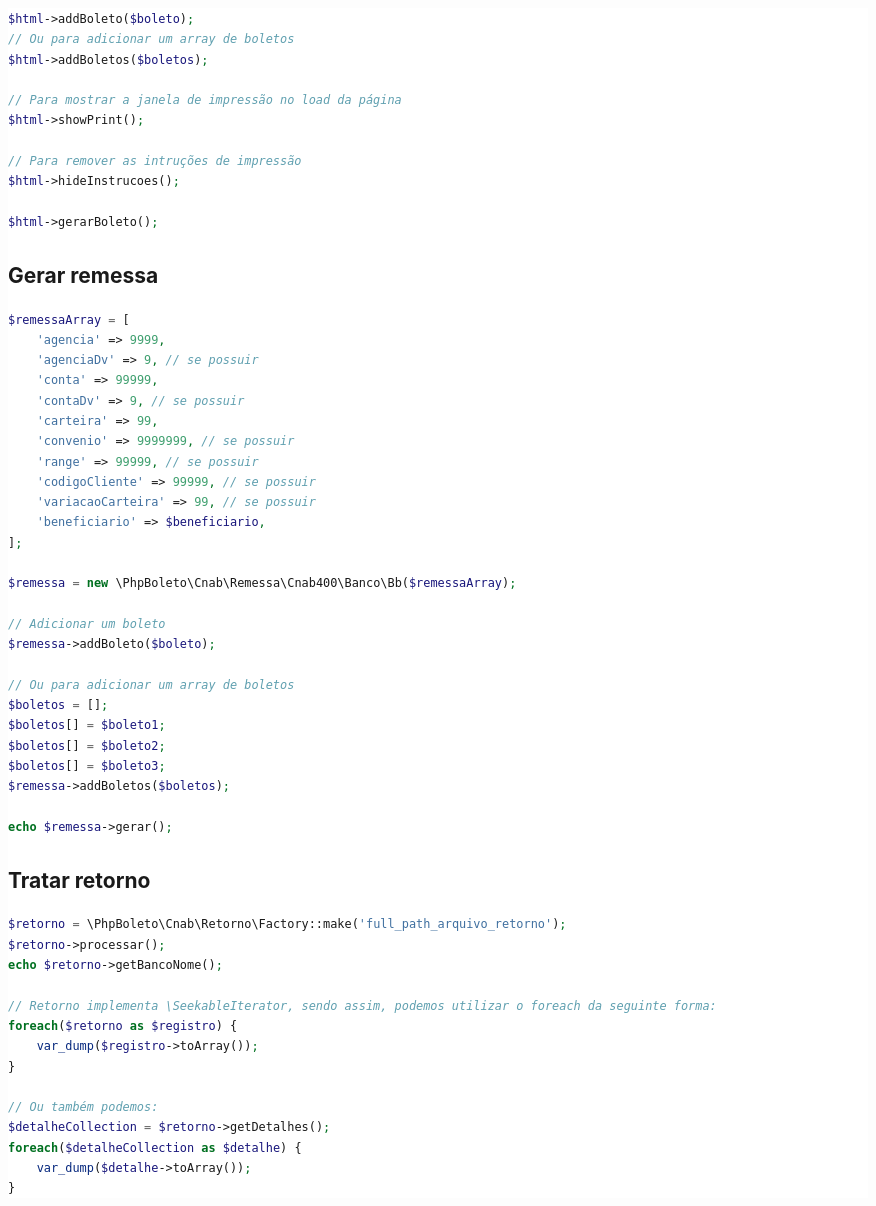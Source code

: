 ```php
$html->addBoleto($boleto);
// Ou para adicionar um array de boletos
$html->addBoletos($boletos);

// Para mostrar a janela de impressão no load da página
$html->showPrint();

// Para remover as intruções de impressão
$html->hideInstrucoes();

$html->gerarBoleto();

```

## Gerar remessa

```php
$remessaArray = [
	'agencia' => 9999,
	'agenciaDv' => 9, // se possuir
	'conta' => 99999,
	'contaDv' => 9, // se possuir
	'carteira' => 99,
	'convenio' => 9999999, // se possuir
	'range' => 99999, // se possuir
	'codigoCliente' => 99999, // se possuir
	'variacaoCarteira' => 99, // se possuir
	'beneficiario' => $beneficiario,
];

$remessa = new \PhpBoleto\Cnab\Remessa\Cnab400\Banco\Bb($remessaArray);

// Adicionar um boleto
$remessa->addBoleto($boleto);

// Ou para adicionar um array de boletos
$boletos = [];
$boletos[] = $boleto1;
$boletos[] = $boleto2;
$boletos[] = $boleto3;
$remessa->addBoletos($boletos);

echo $remessa->gerar();
```

## Tratar retorno

```php
$retorno = \PhpBoleto\Cnab\Retorno\Factory::make('full_path_arquivo_retorno');
$retorno->processar();
echo $retorno->getBancoNome();

// Retorno implementa \SeekableIterator, sendo assim, podemos utilizar o foreach da seguinte forma:
foreach($retorno as $registro) {
	var_dump($registro->toArray());
}

// Ou também podemos:
$detalheCollection = $retorno->getDetalhes();
foreach($detalheCollection as $detalhe) {
	var_dump($detalhe->toArray());
}

```